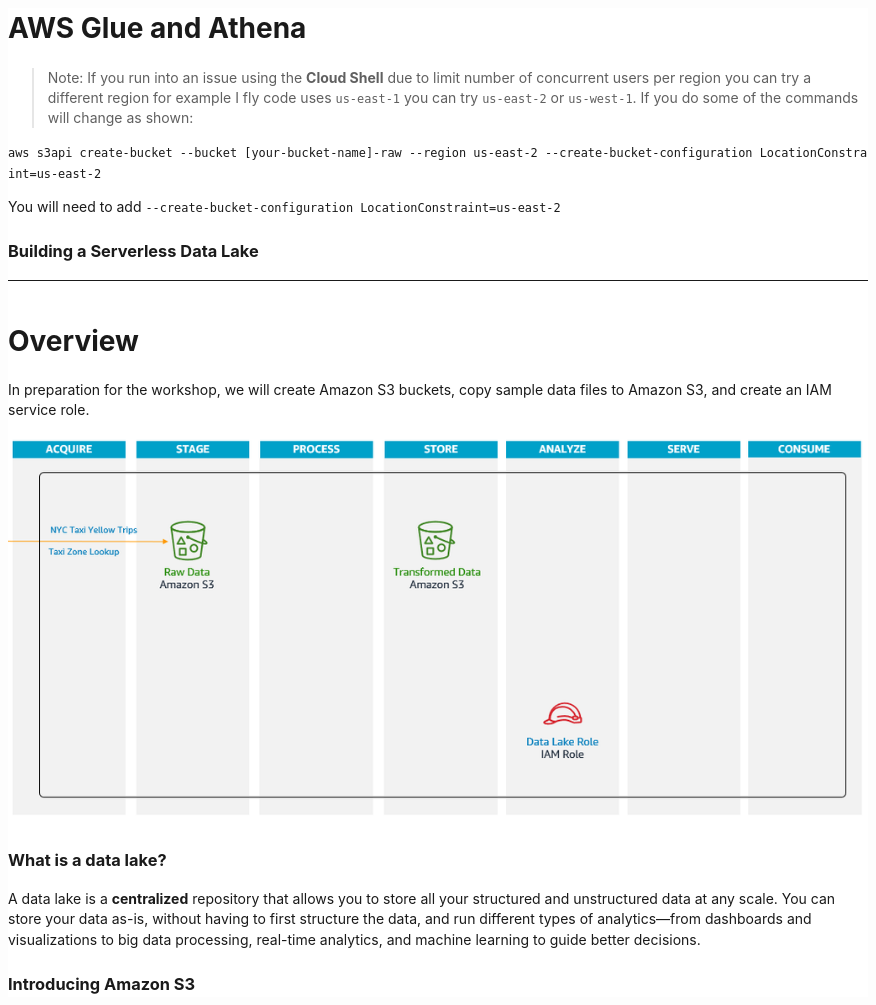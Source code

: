 # AWS Glue and Athena

> Note: If you run into an issue using the **Cloud Shell** due to limit number of concurrent users per region you can try a different region for example I fly code uses `us-east-1` you can try `us-east-2` or `us-west-1`. If you do some of the commands will change as shown:
```shell
aws s3api create-bucket --bucket [your-bucket-name]-raw --region us-east-2 --create-bucket-configuration LocationConstraint=us-east-2
```
You will need to add `--create-bucket-configuration LocationConstraint=us-east-2` 

### Building a Serverless Data Lake 

---

# Overview 

In preparation for the workshop, we will create Amazon S3 buckets, copy sample data files to Amazon S3, and create an IAM service role.

![Solution Diagram](images/10-solution-diagram.png)

### What is a data lake?

A data lake is a **centralized** repository that allows you to store all your structured and unstructured data at any scale. You can store your data as-is, without having to first structure the data, and run different types of analytics—from dashboards and visualizations to big data processing, real-time analytics, and machine learning to guide better decisions.

### Introducing Amazon S3
